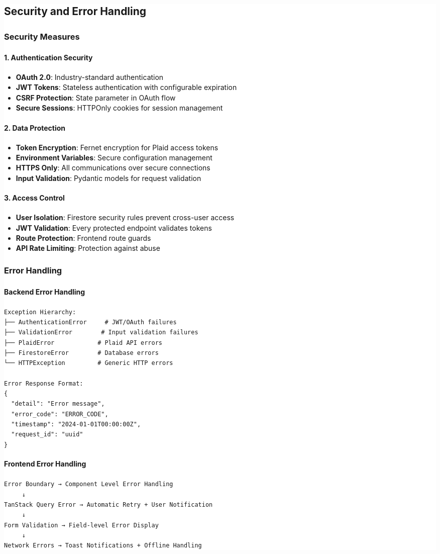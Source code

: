 
## Security and Error Handling

### Security Measures

#### 1. Authentication Security
- **OAuth 2.0**: Industry-standard authentication
- **JWT Tokens**: Stateless authentication with configurable expiration
- **CSRF Protection**: State parameter in OAuth flow
- **Secure Sessions**: HTTPOnly cookies for session management

#### 2. Data Protection
- **Token Encryption**: Fernet encryption for Plaid access tokens
- **Environment Variables**: Secure configuration management
- **HTTPS Only**: All communications over secure connections
- **Input Validation**: Pydantic models for request validation

#### 3. Access Control
- **User Isolation**: Firestore security rules prevent cross-user access
- **JWT Validation**: Every protected endpoint validates tokens
- **Route Protection**: Frontend route guards
- **API Rate Limiting**: Protection against abuse

### Error Handling

#### Backend Error Handling
```
Exception Hierarchy:
├── AuthenticationError     # JWT/OAuth failures
├── ValidationError        # Input validation failures
├── PlaidError            # Plaid API errors
├── FirestoreError        # Database errors
└── HTTPException         # Generic HTTP errors

Error Response Format:
{
  "detail": "Error message",
  "error_code": "ERROR_CODE",
  "timestamp": "2024-01-01T00:00:00Z",
  "request_id": "uuid"
}
```

#### Frontend Error Handling
```
Error Boundary → Component Level Error Handling
     ↓
TanStack Query Error → Automatic Retry + User Notification
     ↓
Form Validation → Field-level Error Display
     ↓
Network Errors → Toast Notifications + Offline Handling
```
